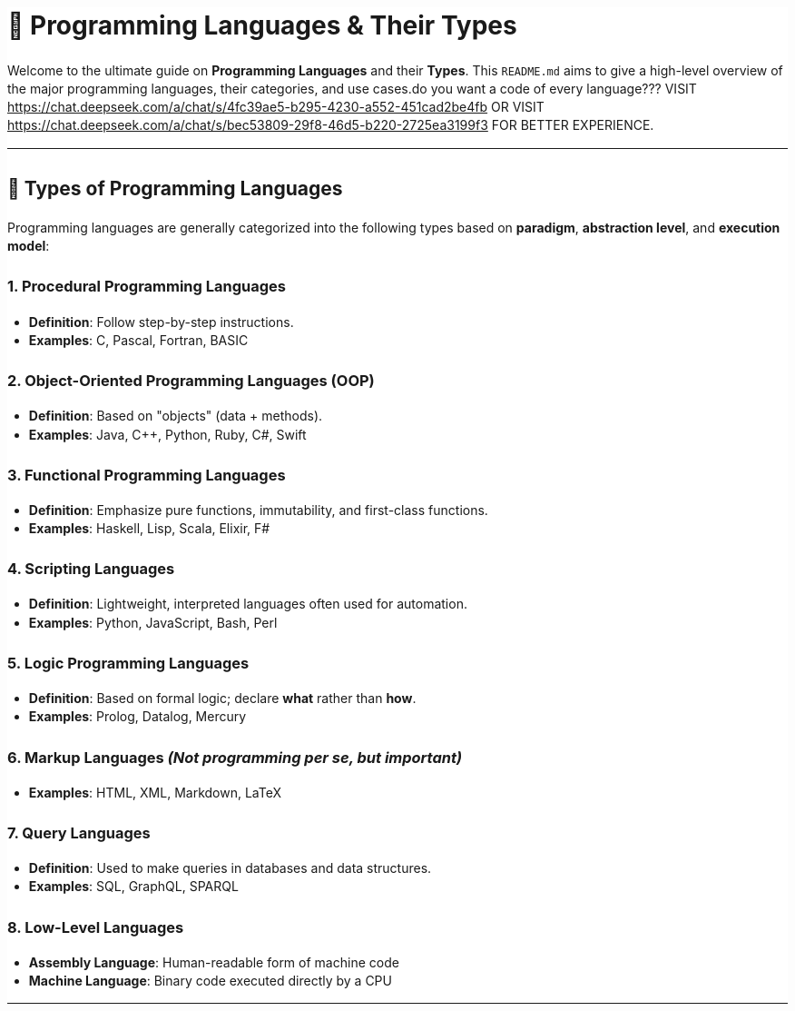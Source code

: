 # 🧠 Programming Languages & Their Types

Welcome to the ultimate guide on **Programming Languages** and their **Types**. This `README.md` aims to give a high-level overview of the major programming languages, their categories, and use cases.do you want a code of every language??? VISIT https://chat.deepseek.com/a/chat/s/4fc39ae5-b295-4230-a552-451cad2be4fb OR VISIT https://chat.deepseek.com/a/chat/s/bec53809-29f8-46d5-b220-2725ea3199f3 FOR BETTER EXPERIENCE.

---

## 🧩 Types of Programming Languages

Programming languages are generally categorized into the following types based on **paradigm**, **abstraction level**, and **execution model**:

### 1. Procedural Programming Languages
- **Definition**: Follow step-by-step instructions.
- **Examples**: C, Pascal, Fortran, BASIC

### 2. Object-Oriented Programming Languages (OOP)
- **Definition**: Based on "objects" (data + methods).
- **Examples**: Java, C++, Python, Ruby, C#, Swift

### 3. Functional Programming Languages
- **Definition**: Emphasize pure functions, immutability, and first-class functions.
- **Examples**: Haskell, Lisp, Scala, Elixir, F#

### 4. Scripting Languages
- **Definition**: Lightweight, interpreted languages often used for automation.
- **Examples**: Python, JavaScript, Bash, Perl

### 5. Logic Programming Languages
- **Definition**: Based on formal logic; declare **what** rather than **how**.
- **Examples**: Prolog, Datalog, Mercury

### 6. Markup Languages *(Not programming per se, but important)*
- **Examples**: HTML, XML, Markdown, LaTeX

### 7. Query Languages
- **Definition**: Used to make queries in databases and data structures.
- **Examples**: SQL, GraphQL, SPARQL

### 8. Low-Level Languages
- **Assembly Language**: Human-readable form of machine code
- **Machine Language**: Binary code executed directly by a CPU

---
